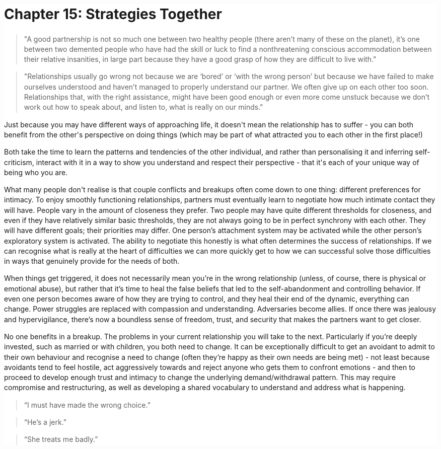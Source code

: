 # Chapter 15: Strategies Together

> "A good partnership is not so much one between two healthy people (there aren’t many of these on the planet), it’s one between two demented people who have had the skill or luck to find a nonthreatening conscious accommodation between their relative insanities, in large part because they have a good grasp of how they are difficult to live with."

> "Relationships usually go wrong not because we are ‘bored’ or ‘with the wrong person’ but because we have failed to make ourselves understood and haven’t managed to properly understand our partner. We often give up on each other too soon. Relationships that, with the right assistance, might have been good enough or even more come unstuck because we don’t work out how to speak about, and listen to, what is really on our minds."

Just because you may have different ways of approaching life, it doesn't mean the relationship has to suffer - you can both benefit from the other's perspective on doing things (which may be part of what attracted you to each other in the first place!)

Both take the time to learn the patterns and tendencies of the other individual, and rather than personalising it and inferring self-criticism, interact with it in a way to show you understand and respect their perspective - that it's each of your unique way of being who you are.

What many people don't realise is that couple conflicts and breakups often come down to one thing: different preferences for intimacy. To enjoy smoothly functioning relationships, partners must eventually learn to negotiate how much intimate contact they will have. People vary in the amount of closeness they prefer. Two people may have quite different thresholds for closeness, and even if they have relatively similar basic thresholds, they are not always going to be in perfect synchrony with each other. They will have different goals; their priorities may differ. One person’s attachment system may be activated while the other person’s exploratory system is activated. The ability to negotiate this honestly is what often determines the success of relationships. If we can recognise what is really at the heart of difficulties we can more quickly get to how we can successful solve those difficulties in ways that genuinely provide for the needs of both.

When things get triggered, it does not necessarily mean you’re in the wrong relationship (unless, of course, there is physical or emotional abuse), but rather that it’s time to heal the false beliefs that led to the self-abandonment and controlling behavior. If even one person becomes aware of how they are trying to control, and they heal their end of the dynamic, everything can change. Power struggles are replaced with compassion and understanding. Adversaries become allies. If once there was jealousy and hypervigilance, there’s now a boundless sense of freedom, trust, and security that makes the partners want to get closer.

No one benefits in a breakup. The problems in your current relationship you will take to the next. Particularly if you’re deeply invested, such as married or with children, you both need to change. It can be exceptionally difficult to get an avoidant to admit to their own behaviour and recognise a need to change (often they’re happy as their own needs are being met) - not least because avoidants tend to feel hostile, act aggressively towards and reject anyone who gets them to confront emotions - and then to proceed to develop enough trust and intimacy to change the underlying demand/withdrawal pattern. This may require compromise and restructuring, as well as developing a shared vocabulary to understand and address what is happening.

> “I must have made the wrong choice.”

> “He’s a jerk.”

> “She treats me badly.”
